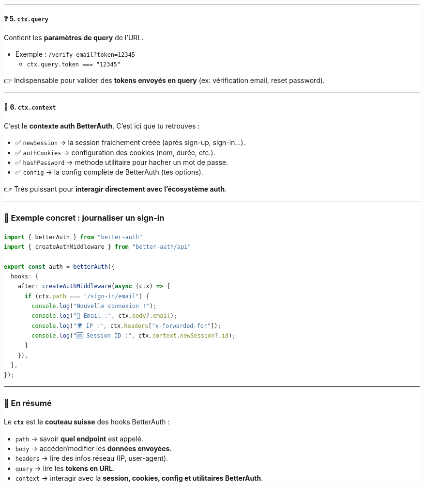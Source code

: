 ***

#### ❓ 5. `ctx.query`

Contient les **paramètres de query** de l’URL.

* Exemple : `/verify-email?token=12345`
  * `ctx.query.token === "12345"`

👉 Indispensable pour valider des **tokens envoyés en query** (ex: vérification email, reset password).

***

#### 🔐 6. `ctx.context`

C’est le **contexte auth BetterAuth**. C’est ici que tu retrouves :

* ✅ `newSession` → la session fraichement créée (après sign-up, sign-in…).
* ✅ `authCookies` → configuration des cookies (nom, durée, etc.).
* ✅ `hashPassword` → méthode utilitaire pour hacher un mot de passe.
* ✅ `config` → la config complète de BetterAuth (tes options).

👉 Très puissant pour **interagir directement avec l’écosystème auth**.

***

### 🎯 Exemple concret : journaliser un sign-in

```ts
import { betterAuth } from "better-auth"
import { createAuthMiddleware } from "better-auth/api"

export const auth = betterAuth({
  hooks: {
    after: createAuthMiddleware(async (ctx) => {
      if (ctx.path === "/sign-in/email") {
        console.log("Nouvelle connexion !");
        console.log("📧 Email :", ctx.body?.email);
        console.log("🌍 IP :", ctx.headers["x-forwarded-for"]);
        console.log("🆔 Session ID :", ctx.context.newSession?.id);
      }
    }),
  },
});
```

***

### 🚀 En résumé

Le **`ctx`** est le **couteau suisse** des hooks BetterAuth :

* `path` → savoir **quel endpoint** est appelé.
* `body` → accéder/modifier les **données envoyées**.
* `headers` → lire des infos réseau (IP, user-agent).
* `query` → lire les **tokens en URL**.
* `context` → interagir avec la **session, cookies, config et utilitaires BetterAuth**.
